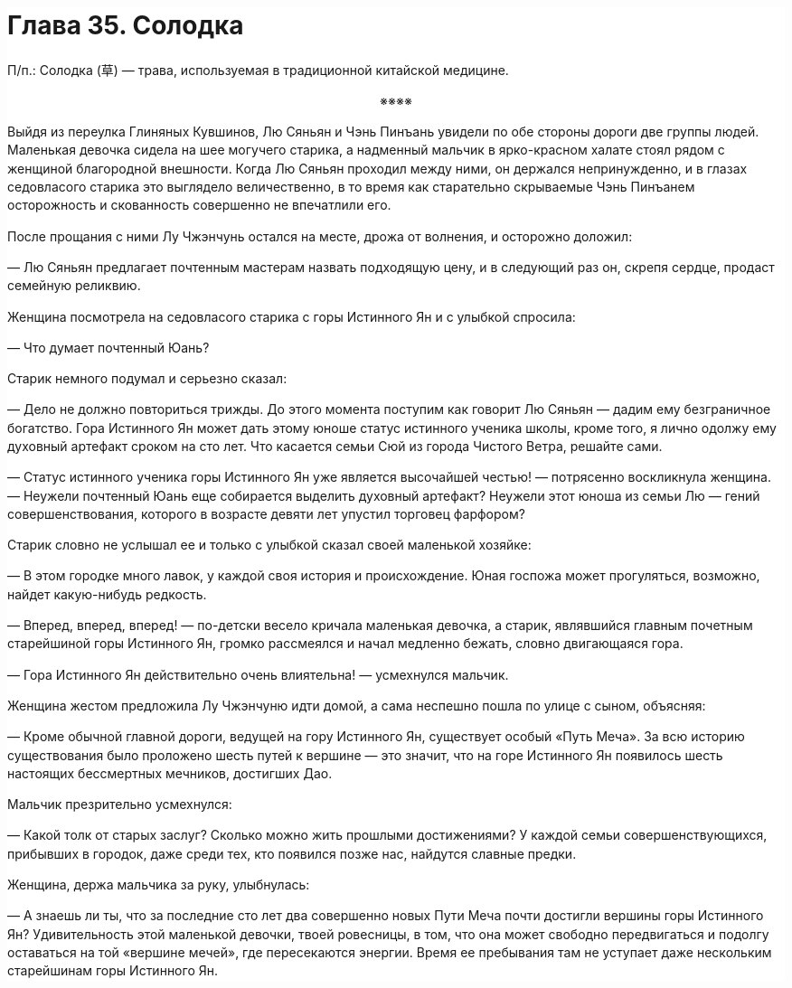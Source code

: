 # Глава 35. Солодка


П/п.: Солодка (草) — трава, используемая в традиционной китайской медицине.

<div align="center"><div align="center">※※※※</div></div>

Выйдя из переулка Глиняных Кувшинов, Лю Сяньян и Чэнь Пинъань увидели по обе стороны дороги две группы людей. Маленькая девочка сидела на шее могучего старика, а надменный мальчик в ярко-красном халате стоял рядом с женщиной благородной внешности. Когда Лю Сяньян проходил между ними, он держался непринужденно, и в глазах седовласого старика это выглядело величественно, в то время как старательно скрываемые Чэнь Пинъанем осторожность и скованность совершенно не впечатлили его.

После прощания с ними Лу Чжэнчунь остался на месте, дрожа от волнения, и осторожно доложил:

— Лю Сяньян предлагает почтенным мастерам назвать подходящую цену, и в следующий раз он, скрепя сердце, продаст семейную реликвию.

Женщина посмотрела на седовласого старика с горы Истинного Ян и с улыбкой спросила:

— Что думает почтенный Юань?

Старик немного подумал и серьезно сказал:

— Дело не должно повториться трижды. До этого момента поступим как говорит Лю Сяньян — дадим ему безграничное богатство. Гора Истинного Ян может дать этому юноше статус истинного ученика школы, кроме того, я лично одолжу ему духовный артефакт сроком на сто лет. Что касается семьи Сюй из города Чистого Ветра, решайте сами.

— Статус истинного ученика горы Истинного Ян уже является высочайшей честью! — потрясенно воскликнула женщина. — Неужели почтенный Юань еще собирается выделить духовный артефакт? Неужели этот юноша из семьи Лю — гений совершенствования, которого в возрасте девяти лет упустил торговец фарфором?

Старик словно не услышал ее и только с улыбкой сказал своей маленькой хозяйке:

— В этом городке много лавок, у каждой своя история и происхождение. Юная госпожа может прогуляться, возможно, найдет какую-нибудь редкость.

— Вперед, вперед, вперед! — по-детски весело кричала маленькая девочка, а старик, являвшийся главным почетным старейшиной горы Истинного Ян, громко рассмеялся и начал медленно бежать, словно двигающаяся гора.

— Гора Истинного Ян действительно очень влиятельна! — усмехнулся мальчик.

Женщина жестом предложила Лу Чжэнчуню идти домой, а сама неспешно пошла по улице с сыном, объясняя:

— Кроме обычной главной дороги, ведущей на гору Истинного Ян, существует особый «Путь Меча». За всю историю существования было проложено шесть путей к вершине — это значит, что на горе Истинного Ян появилось шесть настоящих бессмертных мечников, достигших Дао.

Мальчик презрительно усмехнулся:

— Какой толк от старых заслуг? Сколько можно жить прошлыми достижениями? У каждой семьи совершенствующихся, прибывших в городок, даже среди тех, кто появился позже нас, найдутся славные предки.

Женщина, держа мальчика за руку, улыбнулась:

— А знаешь ли ты, что за последние сто лет два совершенно новых Пути Меча почти достигли вершины горы Истинного Ян? Удивительность этой маленькой девочки, твоей ровесницы, в том, что она может свободно передвигаться и подолгу оставаться на той «вершине мечей», где пересекаются энергии. Время ее пребывания там не уступает даже нескольким старейшинам горы Истинного Ян.
